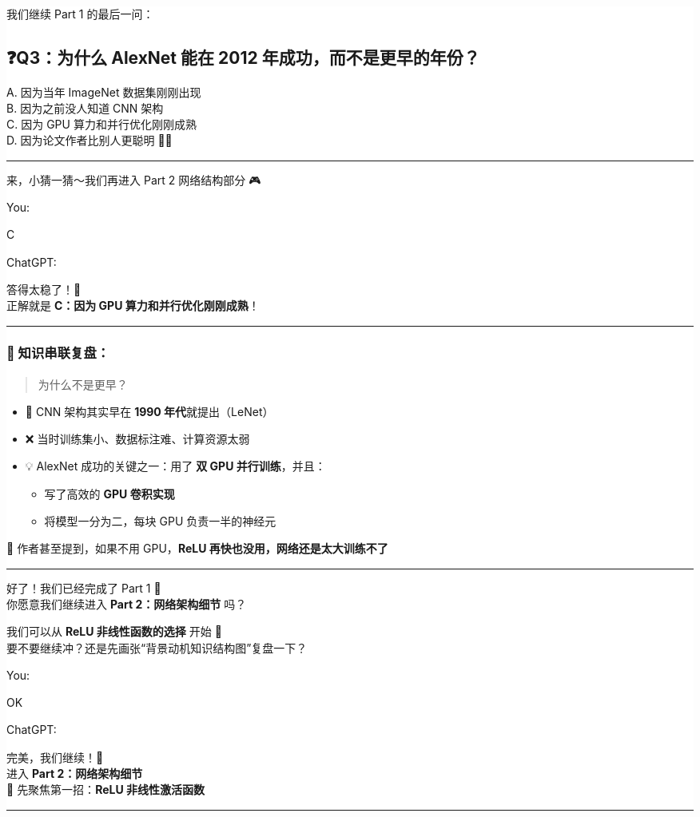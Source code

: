 我们继续 Part 1 的最后一问：

## ❓Q3：为什么 AlexNet 能在 2012 年成功，而不是更早的年份？

A. 因为当年 ImageNet 数据集刚刚出现  
B. 因为之前没人知道 CNN 架构  
C. 因为 GPU 算力和并行优化刚刚成熟  
D. 因为论文作者比别人更聪明 🧙‍♂️

---

来，小猜一猜～我们再进入 Part 2 网络结构部分 🎮

You: 

C

ChatGPT: 

答得太稳了！🎯  
正解就是 **C：因为 GPU 算力和并行优化刚刚成熟**！

---

### 🍬 知识串联复盘：

> 为什么不是更早？

-   🧠 CNN 架构其实早在 **1990 年代**就提出（LeNet）
    
-   ❌ 当时训练集小、数据标注难、计算资源太弱
    
-   💡 AlexNet 成功的关键之一：用了 **双 GPU 并行训练**，并且：
    
    -   写了高效的 **GPU 卷积实现**
        
    -   将模型一分为二，每块 GPU 负责一半的神经元
        

📌 作者甚至提到，如果不用 GPU，**ReLU 再快也没用，网络还是太大训练不了**

---

好了！我们已经完成了 Part 1 🎉  
你愿意我们继续进入 **Part 2：网络架构细节** 吗？

我们可以从 **ReLU 非线性函数的选择** 开始 🍬  
要不要继续冲？还是先画张“背景动机知识结构图”复盘一下？

You: 

OK

ChatGPT: 

完美，我们继续！🚀  
进入 **Part 2：网络架构细节**  
🎯 先聚焦第一招：**ReLU 非线性激活函数**

---
